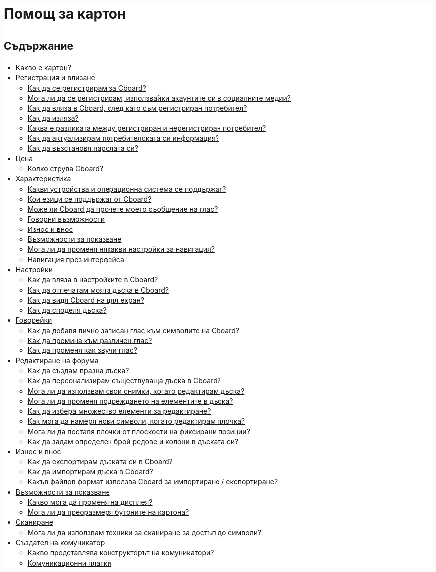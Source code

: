 # Помощ за картон

## Съдържание

* [Какво е картон?](#WhatisCboard)
* [Регистрация и влизане](#Registrationandlogin) 
    * [Как да се регистрирам за Cboard?](#HowdoIregisterforCboard)
    * [Мога ли да се регистрирам, използвайки акаунтите си в социалните медии?](#CanIregistermyselfusingmysocialmediaaccounts)
    * [Как да вляза в Cboard, след като съм регистриран потребител?](#HowdoIlogintoCboardonceIamaregistereduser)
    * [Как да изляза?](#HowdoIlogout)
    * [Каква е разликата между регистриран и нерегистриран потребител?](#Whatisthedifferencebetweenaregisteredandanon-registereduser)
    * [Как да актуализирам потребителската си информация?](#HowdoIupdatemyuserinformation)
    * [Как да възстановя паролата си?](#HowdoIresetmypassword)
* [Цена](#Price) 
    * [Колко струва Cboard?](#HowmuchdoesCboardcost)
* [Характеристика](#Features) 
    * [Какви устройства и операционна система се поддържат?](#WhatdevicesandOSaresupported)
    * [Кои езици се поддържат от Cboard?](#WhichlanguagesaresupportedbyCboard)
    * [Може ли Cboard да прочете моето съобщение на глас?](#CanCboardreadmymessageoutaloud)
    * [Говорни възможности](#Speechcapabilities)
    * [Износ и внос](#Exportandimport)
    * [Възможности за показване](#Displaycapabilities)
    * [Мога ли да променя някакви настройки за навигация?](#CanIchangeanynavigationsettings)
    * [Навигация през интерфейса](#Navigationthroughtheinterface)
* [Настройки](#Settings) 
    * [Как да вляза в настройките в Cboard?](#HowdoIaccesssettingsinCboard)
    * [Как да отпечатам моята дъска в Cboard?](#HowdoIprintmyboardsetinCboard)
    * [Как да видя Cboard на цял екран?](#HowdoIseeCboardinfullscreen)
    * [Как да споделя дъска?](#HowdoIshareaboard)
* [Говорейки](#Talking) 
    * [Как да добавя лично записан глас към символите на Cboard?](#HowdoIaddapersonallyrecordedvoicetosymbolsonCboard)
    * [Как да премина към различен глас?](#HowdoIswitchtoadifferentvoice)
    * [Как да променя как звучи глас?](#HowdoIchangehowavoicesounds)
* [Редактиране на форума](#BoardEditing) 
    * [Как да създам празна дъска?](#HowdoIcreateanemptyboard)
    * [Как да персонализирам съществуваща дъска в Cboard?](#HowdoIpersonalizeanexistingboardinCboard)
    * [Мога ли да използвам свои снимки, когато редактирам дъска?](#CanIusemyownpictureswheneditingaboard)
    * [Мога ли да променя подреждането на елементите в дъска?](#CanIchangetheorderingoftheelementsinaboard)
    * [Как да избера множество елементи за редактиране?](#HowdoIselectmultipleelementstoedit)
    * [Как мога да намеря нови символи, когато редактирам плочка?](#FindSymbols)
    * [Мога ли да поставя плочки от плоскости на фиксирани позиции?](#FixedBoards)
    * [Как да задам определен брой редове и колони в дъската си?](#FixedRows)
* [Износ и внос](#Exportandimport) 
    * [Как да експортирам дъската си в Cboard?](#HowdoIexportmyboardinCboard)
    * [Как да импортирам дъска в Cboard?](#HowdoIimportaboardintoCboard)
    * [Какъв файлов формат използва Cboard за импортиране / експортиране?](#WhatfileformatdoesCboarduseforimportexport)
* [Възможности за показване](#Displaycapabilities) 
    * [Какво мога да променя на дисплея?](#WhatcanIchangeonthedisplay)
    * [Мога ли да преоразмеря бутоните на картона?](#CanIresizebuttonsonCboard)
* [Сканиране](#Scanning) 
    * [Мога ли да използвам техники за сканиране за достъп до символи?](#CanIusescanningtechniquestoaccesssymbols)
* [Създател на комуникатор](#CommunicatorBuilder) 
    * [Какво представлява конструкторът на комуникатори?](#Whatiscommbuilder)
    * [Комуникационни платки](#CommunicatorBoards)